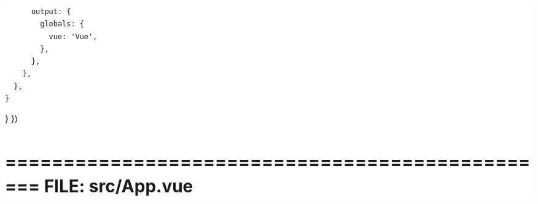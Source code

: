           output: {
            globals: {
              vue: 'Vue',
            },
          },
        },
      },
    }
  }
})



================================================
FILE: src/App.vue
================================================
<script setup lang="ts">
import { useThemeManager } from 'vue-daisyui-theme-manager'
const daisyThemes = [
  'default',
  'light',
  'dark',
  'storm',
  'breeze',
  'cupcake',
  'bumblebee',
  'emerald',
  'corporate',
  'synthwave',
  'retro',
  'cyberpunk',
  'valentine',
  'halloween',
  'garden',
  'forest',
  'aqua',
  'lofi',
  'pastel',
  'fantasy',
  'wireframe',
  'black',
  'luxury',
  'dracula',
  'cmyk',
  'autumn',
  'business',
  'acid',
  'lemonade',
  'night',
  'coffee',
  'winter',
] as const;
import { ref, computed } from 'vue';
const $theme = useThemeManager()
const changeTheme = (e: any) => $theme.set({theme:e.target.value})
const selected = computed(() => $theme.get())
const useSystem = ref<boolean>($theme.watchSystemTheme())
const toggleWatchSystem = () => $theme.watchSystemTheme(useSystem.value)
const darkToggle = ref<HTMLInputElement>();
const isDarkMode = computed(() => {
  let { dark, light } = $theme.getDefaults()
  if ($theme.get() === dark) return 0
  else if ($theme.get() === light) return 1
  else {
    if (darkToggle.value) darkToggle.value.indeterminate = true